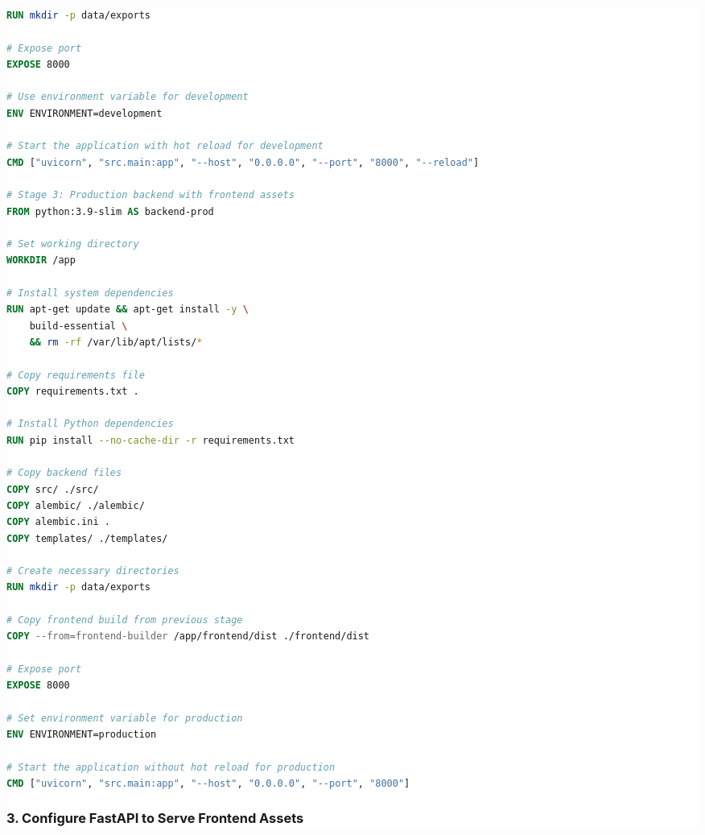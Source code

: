 ```dockerfile
RUN mkdir -p data/exports

# Expose port
EXPOSE 8000

# Use environment variable for development
ENV ENVIRONMENT=development

# Start the application with hot reload for development
CMD ["uvicorn", "src.main:app", "--host", "0.0.0.0", "--port", "8000", "--reload"]

# Stage 3: Production backend with frontend assets
FROM python:3.9-slim AS backend-prod

# Set working directory
WORKDIR /app

# Install system dependencies
RUN apt-get update && apt-get install -y \
    build-essential \
    && rm -rf /var/lib/apt/lists/*

# Copy requirements file
COPY requirements.txt .

# Install Python dependencies
RUN pip install --no-cache-dir -r requirements.txt

# Copy backend files
COPY src/ ./src/
COPY alembic/ ./alembic/
COPY alembic.ini .
COPY templates/ ./templates/

# Create necessary directories
RUN mkdir -p data/exports

# Copy frontend build from previous stage
COPY --from=frontend-builder /app/frontend/dist ./frontend/dist

# Expose port
EXPOSE 8000

# Set environment variable for production
ENV ENVIRONMENT=production

# Start the application without hot reload for production
CMD ["uvicorn", "src.main:app", "--host", "0.0.0.0", "--port", "8000"]
```

### 3. Configure FastAPI to Serve Frontend Assets
